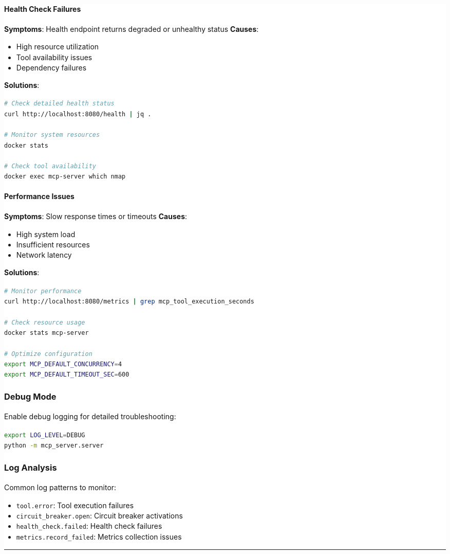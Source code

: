 #### Health Check Failures

**Symptoms**: Health endpoint returns degraded or unhealthy status
**Causes**:
- High resource utilization
- Tool availability issues
- Dependency failures

**Solutions**:
```bash
# Check detailed health status
curl http://localhost:8080/health | jq .

# Monitor system resources
docker stats

# Check tool availability
docker exec mcp-server which nmap
```

#### Performance Issues

**Symptoms**: Slow response times or timeouts
**Causes**:
- High system load
- Insufficient resources
- Network latency

**Solutions**:
```bash
# Monitor performance
curl http://localhost:8080/metrics | grep mcp_tool_execution_seconds

# Check resource usage
docker stats mcp-server

# Optimize configuration
export MCP_DEFAULT_CONCURRENCY=4
export MCP_DEFAULT_TIMEOUT_SEC=600
```

### Debug Mode

Enable debug logging for detailed troubleshooting:
```bash
export LOG_LEVEL=DEBUG
python -m mcp_server.server
```

### Log Analysis

Common log patterns to monitor:
- `tool.error`: Tool execution failures
- `circuit_breaker.open`: Circuit breaker activations
- `health_check.failed`: Health check failures
- `metrics.record_failed`: Metrics collection issues

---